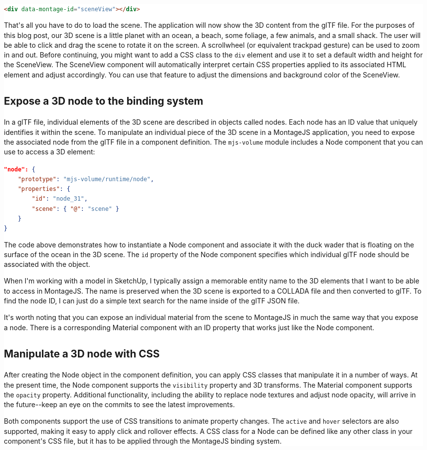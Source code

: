 ```html
<div data-montage-id="sceneView"></div>
```

That's all you have to do to load the scene. The application will now show the 3D content from the glTF file. For the purposes of this blog post, our 3D scene is a little planet with an ocean, a beach, some foliage, a few animals, and a small shack. The user will be able to click and drag the scene to rotate it on the screen. A scrollwheel (or equivalent trackpad gesture) can be used to zoom in and out. Before continuing, you might want to add a CSS class to the `div` element and use it to set a default width and height for the SceneView. The SceneView component will automatically interpret certain CSS properties applied to its associated HTML element and adjust accordingly. You can use that feature to adjust the dimensions and background color of the SceneView.

## Expose a 3D node to the binding system

In a glTF file, individual elements of the 3D scene are described in objects called nodes. Each node has an ID value that uniquely identifies it within the scene. To manipulate an individual piece of the 3D scene in a MontageJS application, you need to expose the associated node from the glTF file in a component definition. The `mjs-volume` module includes a Node component that you can use to access a 3D element:

```json
"node": {
    "prototype": "mjs-volume/runtime/node",
    "properties": {
        "id": "node_31",
        "scene": { "@": "scene" }
    }
}
```

The code above demonstrates how to instantiate a Node component and associate it with the duck wader that is floating on the surface of the ocean in the 3D scene. The `id` property of the Node component specifies which individual glTF node should be associated with the object.

When I'm working with a model in SketchUp, I typically assign a memorable entity name to the 3D elements that I want to be able to access in MontageJS. The name is preserved when the 3D scene is exported to a COLLADA file and then converted to glTF. To find the node ID, I can just do a simple text search for the name inside of the glTF JSON file.

It's worth noting that you can expose an individual material from the scene to MontageJS in much the same way that you expose a node. There is a corresponding Material component with an ID property that works just like the Node component.

## Manipulate a 3D node with CSS

After creating the Node object in the component definition, you can apply CSS classes that manipulate it in a number of ways. At the present time, the Node component supports the `visibility` property and 3D transforms. The Material component supports the `opacity` property. Additional functionality, including the ability to replace node textures and adjust node opacity, will arrive in the future--keep an eye on the commits to see the latest improvements.

Both components support the use of CSS transitions to animate property changes. The `active` and `hover` selectors are also supported, making it easy to apply click and rollover effects. A CSS class for a Node can be defined like any other class in your component's CSS file, but it has to be applied through the MontageJS binding system.
